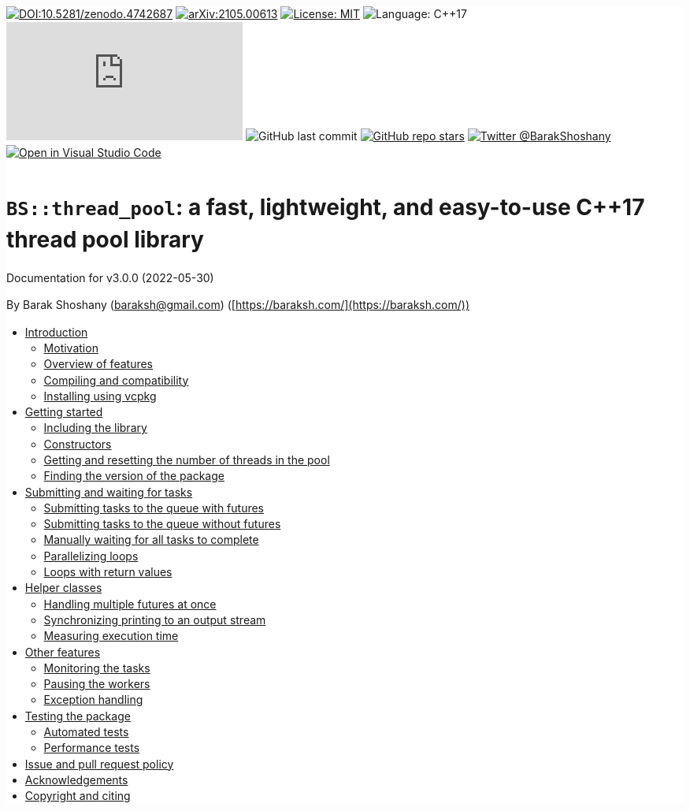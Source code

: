 [![DOI:10.5281/zenodo.4742687](https://zenodo.org/badge/DOI/10.5281/zenodo.4742687.svg)](https://doi.org/10.5281/zenodo.4742687)
[![arXiv:2105.00613](https://img.shields.io/badge/arXiv-2105.00613-b31b1b.svg)](https://arxiv.org/abs/2105.00613)
[![License: MIT](https://img.shields.io/github/license/bshoshany/thread-pool)](https://github.com/bshoshany/thread-pool/blob/master/LICENSE.txt)
![Language: C++17](https://img.shields.io/badge/Language-C%2B%2B17-yellow)
![File size in bytes](https://img.shields.io/github/size/bshoshany/thread-pool/BS_thread_pool.hpp)
![GitHub last commit](https://img.shields.io/github/last-commit/bshoshany/thread-pool)
[![GitHub repo stars](https://img.shields.io/github/stars/bshoshany/thread-pool?style=social)](https://github.com/bshoshany/thread-pool)
[![Twitter @BarakShoshany](https://img.shields.io/twitter/follow/BarakShoshany?style=social)](https://twitter.com/BarakShoshany)
[![Open in Visual Studio Code](https://img.shields.io/badge/-Open%20in%20Visual%20Studio%20Code-007acc)](https://vscode.dev/github/bshoshany/thread-pool)

# `BS::thread_pool`: a fast, lightweight, and easy-to-use C++17 thread pool library

Documentation for v3.0.0 (2022-05-30)

By Barak Shoshany ([baraksh@gmail.com](mailto:baraksh@gmail.com)) ([https://baraksh.com/](https://baraksh.com/))

* [Introduction](#introduction)
    * [Motivation](#motivation)
    * [Overview of features](#overview-of-features)
    * [Compiling and compatibility](#compiling-and-compatibility)
    * [Installing using vcpkg](#installing-using-vcpkg)
* [Getting started](#getting-started)
    * [Including the library](#including-the-library)
    * [Constructors](#constructors)
    * [Getting and resetting the number of threads in the pool](#getting-and-resetting-the-number-of-threads-in-the-pool)
    * [Finding the version of the package](#finding-the-version-of-the-package)
* [Submitting and waiting for tasks](#submitting-and-waiting-for-tasks)
    * [Submitting tasks to the queue with futures](#submitting-tasks-to-the-queue-with-futures)
    * [Submitting tasks to the queue without futures](#submitting-tasks-to-the-queue-without-futures)
    * [Manually waiting for all tasks to complete](#manually-waiting-for-all-tasks-to-complete)
    * [Parallelizing loops](#parallelizing-loops)
    * [Loops with return values](#loops-with-return-values)
* [Helper classes](#helper-classes)
    * [Handling multiple futures at once](#handling-multiple-futures-at-once)
    * [Synchronizing printing to an output stream](#synchronizing-printing-to-an-output-stream)
    * [Measuring execution time](#measuring-execution-time)
* [Other features](#other-features)
    * [Monitoring the tasks](#monitoring-the-tasks)
    * [Pausing the workers](#pausing-the-workers)
    * [Exception handling](#exception-handling)
* [Testing the package](#testing-the-package)
    * [Automated tests](#automated-tests)
    * [Performance tests](#performance-tests)
* [Issue and pull request policy](#issue-and-pull-request-policy)
* [Acknowledgements](#acknowledgements)
* [Copyright and citing](#copyright-and-citing)
